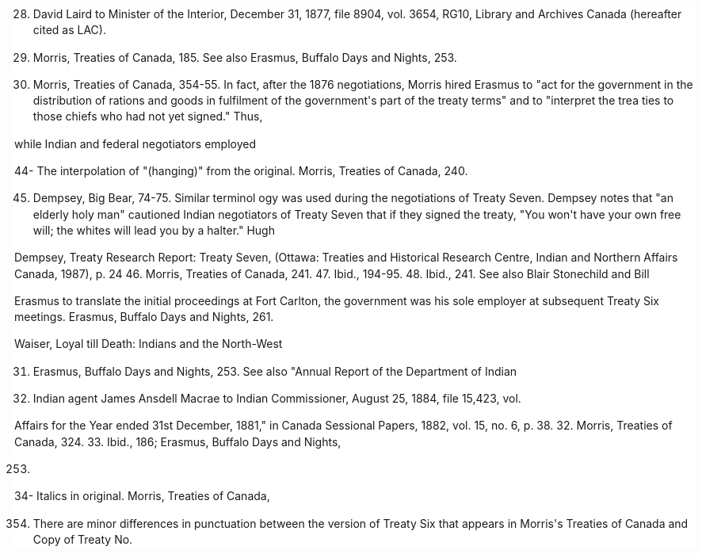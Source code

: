 28. David Laird to Minister of the Interior,
December 31, 1877, file 8904, vol. 3654, RG10,
Library and Archives Canada (hereafter cited as
LAC).

29. Morris, Treaties of Canada, 185. See also
Erasmus, Buffalo Days and Nights, 253.

30. Morris, Treaties of Canada, 354-55. In fact,
after the 1876 negotiations, Morris hired Erasmus
to "act for the government in the distribution of
rations and goods in fulfilment of the government's
part of the treaty terms" and to "interpret the trea
ties to those chiefs who had not yet signed." Thus,

while Indian and federal negotiators employed

44- The interpolation of "(hanging)" from the
original. Morris, Treaties of Canada, 240.

45. Dempsey, Big Bear, 74-75. Similar terminol
ogy was used during the negotiations of Treaty
Seven. Dempsey notes that "an elderly holy man"
cautioned Indian negotiators of Treaty Seven that
if they signed the treaty, "You won't have your own
free will; the whites will lead you by a halter." Hugh

Dempsey, Treaty Research Report: Treaty Seven,
(Ottawa: Treaties and Historical Research Centre,
Indian and Northern Affairs Canada, 1987), p. 24
46. Morris, Treaties of Canada, 241.
47. Ibid., 194-95.
48. Ibid., 241. See also Blair Stonechild and Bill

Erasmus to translate the initial proceedings at Fort
Carlton, the government was his sole employer at
subsequent Treaty Six meetings. Erasmus, Buffalo
Days and Nights, 261.

Waiser, Loyal till Death: Indians and the North-West

31. Erasmus, Buffalo Days and Nights, 253. See
also "Annual Report of the Department of Indian

50. Indian agent James Ansdell Macrae to Indian
Commissioner, August 25, 1884, file 15,423, vol.

Affairs for the Year ended 31st December, 1881," in
Canada Sessional Papers, 1882, vol. 15, no. 6, p. 38.
32. Morris, Treaties of Canada, 324.
33. Ibid., 186; Erasmus, Buffalo Days and Nights,

253.

34- Italics in original. Morris, Treaties of Canada,

354. There are minor differences in punctuation
between the version of Treaty Six that appears in
Morris's Treaties of Canada and Copy of Treaty No.

